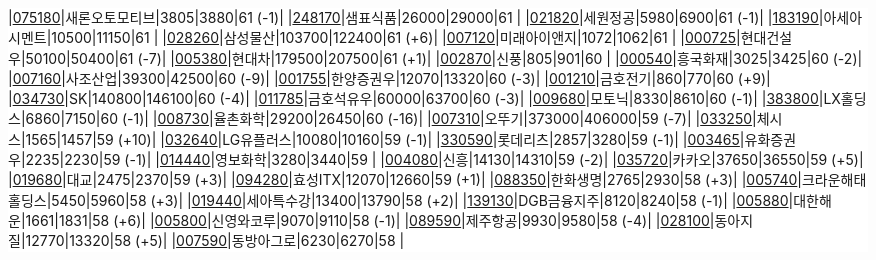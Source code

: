 |[075180](https://finance.daum.net/quotes/A075180)|새론오토모티브|3805|3880|61 (-1)|
|[248170](https://finance.daum.net/quotes/A248170)|샘표식품|26000|29000|61 |
|[021820](https://finance.daum.net/quotes/A021820)|세원정공|5980|6900|61 (-1)|
|[183190](https://finance.daum.net/quotes/A183190)|아세아시멘트|10500|11150|61 |
|[028260](https://finance.daum.net/quotes/A028260)|삼성물산|103700|122400|61 (+6)|
|[007120](https://finance.daum.net/quotes/A007120)|미래아이앤지|1072|1062|61 |
|[000725](https://finance.daum.net/quotes/A000725)|현대건설우|50100|50400|61 (-7)|
|[005380](https://finance.daum.net/quotes/A005380)|현대차|179500|207500|61 (+1)|
|[002870](https://finance.daum.net/quotes/A002870)|신풍|805|901|60 |
|[000540](https://finance.daum.net/quotes/A000540)|흥국화재|3025|3425|60 (-2)|
|[007160](https://finance.daum.net/quotes/A007160)|사조산업|39300|42500|60 (-9)|
|[001755](https://finance.daum.net/quotes/A001755)|한양증권우|12070|13320|60 (-3)|
|[001210](https://finance.daum.net/quotes/A001210)|금호전기|860|770|60 (+9)|
|[034730](https://finance.daum.net/quotes/A034730)|SK|140800|146100|60 (-4)|
|[011785](https://finance.daum.net/quotes/A011785)|금호석유우|60000|63700|60 (-3)|
|[009680](https://finance.daum.net/quotes/A009680)|모토닉|8330|8610|60 (-1)|
|[383800](https://finance.daum.net/quotes/A383800)|LX홀딩스|6860|7150|60 (-1)|
|[008730](https://finance.daum.net/quotes/A008730)|율촌화학|29200|26450|60 (-16)|
|[007310](https://finance.daum.net/quotes/A007310)|오뚜기|373000|406000|59 (-7)|
|[033250](https://finance.daum.net/quotes/A033250)|체시스|1565|1457|59 (+10)|
|[032640](https://finance.daum.net/quotes/A032640)|LG유플러스|10080|10160|59 (-1)|
|[330590](https://finance.daum.net/quotes/A330590)|롯데리츠|2857|3280|59 (-1)|
|[003465](https://finance.daum.net/quotes/A003465)|유화증권우|2235|2230|59 (-1)|
|[014440](https://finance.daum.net/quotes/A014440)|영보화학|3280|3440|59 |
|[004080](https://finance.daum.net/quotes/A004080)|신흥|14130|14310|59 (-2)|
|[035720](https://finance.daum.net/quotes/A035720)|카카오|37650|36550|59 (+5)|
|[019680](https://finance.daum.net/quotes/A019680)|대교|2475|2370|59 (+3)|
|[094280](https://finance.daum.net/quotes/A094280)|효성ITX|12070|12660|59 (+1)|
|[088350](https://finance.daum.net/quotes/A088350)|한화생명|2765|2930|58 (+3)|
|[005740](https://finance.daum.net/quotes/A005740)|크라운해태홀딩스|5450|5960|58 (+3)|
|[019440](https://finance.daum.net/quotes/A019440)|세아특수강|13400|13790|58 (+2)|
|[139130](https://finance.daum.net/quotes/A139130)|DGB금융지주|8120|8240|58 (-1)|
|[005880](https://finance.daum.net/quotes/A005880)|대한해운|1661|1831|58 (+6)|
|[005800](https://finance.daum.net/quotes/A005800)|신영와코루|9070|9110|58 (-1)|
|[089590](https://finance.daum.net/quotes/A089590)|제주항공|9930|9580|58 (-4)|
|[028100](https://finance.daum.net/quotes/A028100)|동아지질|12770|13320|58 (+5)|
|[007590](https://finance.daum.net/quotes/A007590)|동방아그로|6230|6270|58 |